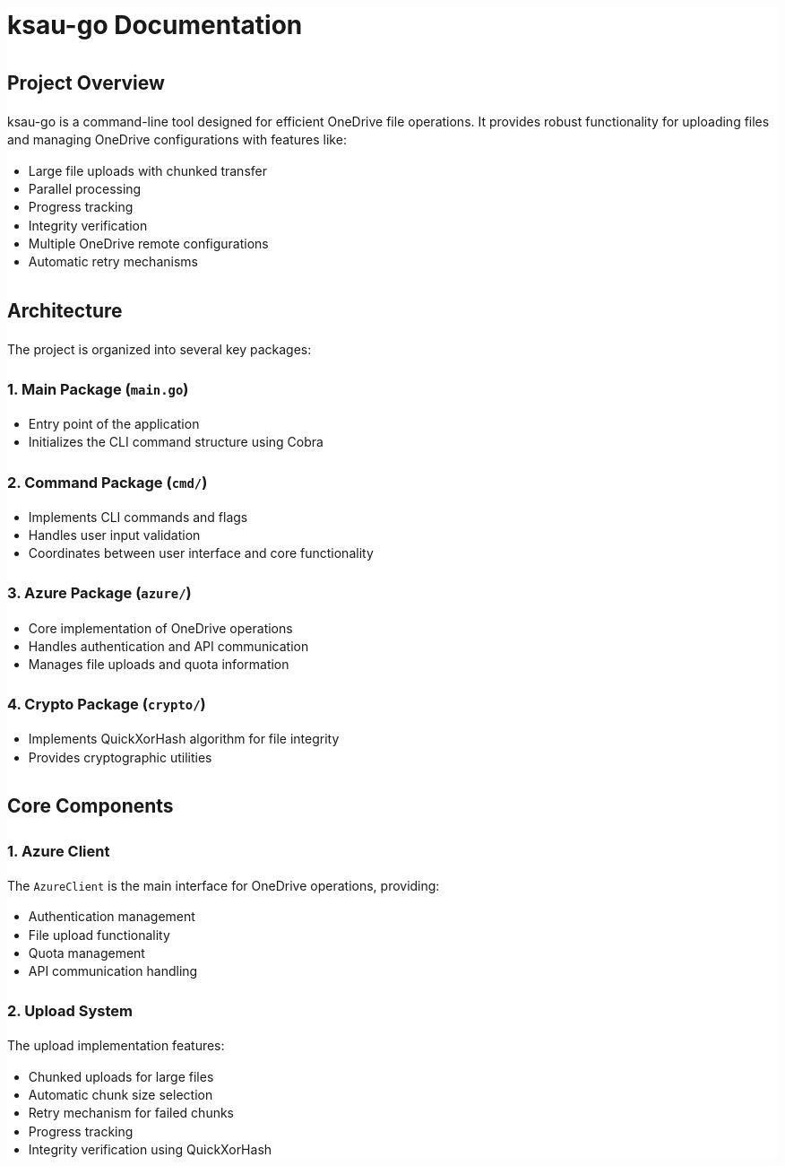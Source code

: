 # ksau-go Documentation

## Project Overview

ksau-go is a command-line tool designed for efficient OneDrive file operations. It provides robust functionality for uploading files and managing OneDrive configurations with features like:

- Large file uploads with chunked transfer
- Parallel processing
- Progress tracking
- Integrity verification
- Multiple OneDrive remote configurations
- Automatic retry mechanisms

## Architecture

The project is organized into several key packages:

### 1. Main Package (`main.go`)
- Entry point of the application
- Initializes the CLI command structure using Cobra

### 2. Command Package (`cmd/`)
- Implements CLI commands and flags
- Handles user input validation
- Coordinates between user interface and core functionality

### 3. Azure Package (`azure/`)
- Core implementation of OneDrive operations
- Handles authentication and API communication
- Manages file uploads and quota information

### 4. Crypto Package (`crypto/`)
- Implements QuickXorHash algorithm for file integrity
- Provides cryptographic utilities

## Core Components

### 1. Azure Client
The `AzureClient` is the main interface for OneDrive operations, providing:
- Authentication management
- File upload functionality
- Quota management
- API communication handling

### 2. Upload System
The upload implementation features:
- Chunked uploads for large files
- Automatic chunk size selection
- Retry mechanism for failed chunks
- Progress tracking
- Integrity verification using QuickXorHash
